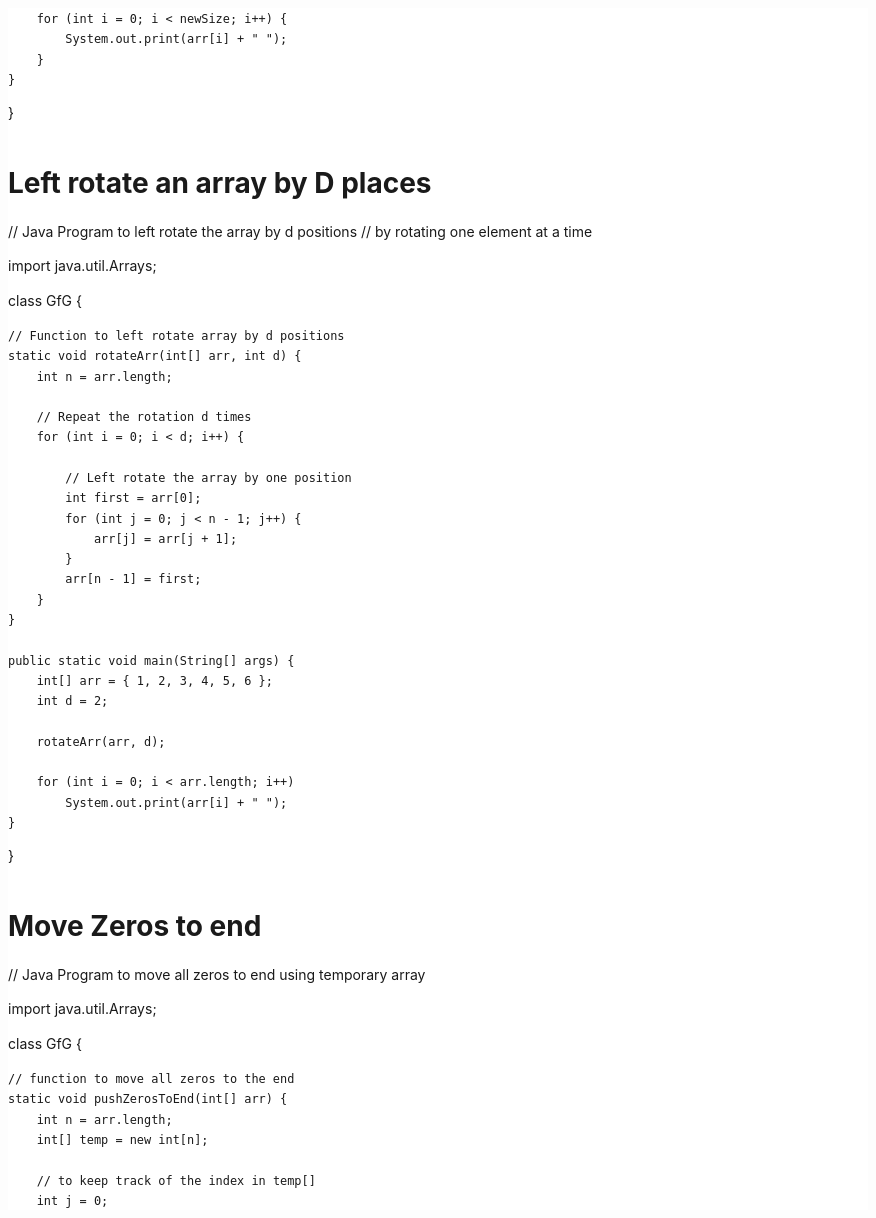         for (int i = 0; i < newSize; i++) {
            System.out.print(arr[i] + " ");
        }
    }
}

Left rotate an array by D places
==================================
// Java Program to left rotate the array by d positions
// by rotating one element at a time

import java.util.Arrays;

class GfG {
    
    // Function to left rotate array by d positions
    static void rotateArr(int[] arr, int d) {
        int n = arr.length;
  
        // Repeat the rotation d times
        for (int i = 0; i < d; i++) {
          
            // Left rotate the array by one position
            int first = arr[0];
            for (int j = 0; j < n - 1; j++) {
                arr[j] = arr[j + 1];
            }
            arr[n - 1] = first;
        }
    }

    public static void main(String[] args) {
        int[] arr = { 1, 2, 3, 4, 5, 6 };
        int d = 2;

        rotateArr(arr, d);

        for (int i = 0; i < arr.length; i++)
            System.out.print(arr[i] + " ");
    }
}


Move Zeros to end
=====================
// Java Program to move all zeros to end using temporary array

import java.util.Arrays;

class GfG {
    
    // function to move all zeros to the end
    static void pushZerosToEnd(int[] arr) {
        int n = arr.length;
        int[] temp = new int[n];

        // to keep track of the index in temp[]
        int j = 0;
